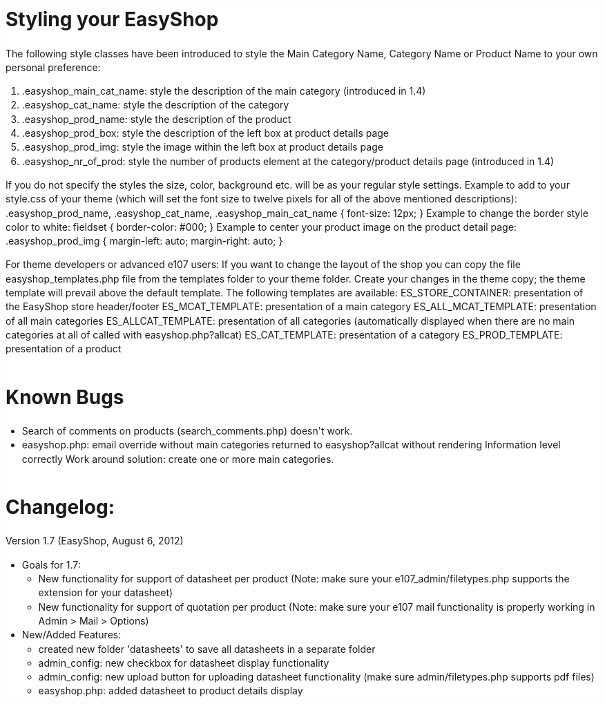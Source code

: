 
Styling your EasyShop
=====================
The following style classes have been introduced to style the Main Category Name, Category Name or Product Name to your own personal preference:
1. .easyshop_main_cat_name: style the description of the main category  (introduced in 1.4)
2. .easyshop_cat_name: style the description of the category
3. .easyshop_prod_name: style the description of the product
4. .easyshop_prod_box: style the description of the left box at product details page
5. .easyshop_prod_img: style the image within the left box at product details page
6. .easyshop_nr_of_prod: style the number of products element at the category/product details page (introduced in 1.4)

If you do not specify the styles the size, color, background etc. will be as your regular style settings.
Example to add to your style.css of your theme (which will set the font size to twelve pixels for all of the above mentioned descriptions):
.easyshop_prod_name, .easyshop_cat_name, .easyshop_main_cat_name {
  font-size: 12px;
}
Example to change the border style color to white:
fieldset {
  border-color: #000;
}
Example to center your product image on the product detail page:
.easyshop_prod_img {
  margin-left: auto;
  margin-right: auto;
}


For theme developers or advanced e107 users:
If you want to change the layout of the shop you can copy the file easyshop_templates.php file from the templates folder to your theme folder. Create your changes in the theme copy; the theme template will prevail above the default template.
The following templates are available:
ES_STORE_CONTAINER: presentation of the EasyShop store header/footer
ES_MCAT_TEMPLATE: presentation of a main category
ES_ALL_MCAT_TEMPLATE: presentation of all main categories 
ES_ALLCAT_TEMPLATE: presentation of all categories (automatically displayed when there are no main categories at all of called with easyshop.php?allcat)
ES_CAT_TEMPLATE: presentation of a category
ES_PROD_TEMPLATE: presentation of a product


Known Bugs
==========
- Search of comments on products (search_comments.php) doesn't work.
- easyshop.php: email override without main categories returned to easyshop?allcat without rendering Information level correctly
  Work around solution: create one or more main categories.

Changelog:
==========
 Version 1.7 (EasyShop, August 6, 2012)
 * Goals for 1.7:
	- New functionality for support of datasheet per product (Note: make sure your e107_admin/filetypes.php supports the extension for your datasheet)
	- New functionality for support of quotation per product (Note: make sure your e107 mail functionality is properly working in Admin > Mail > Options)
 * New/Added Features: 
	- created new folder 'datasheets' to save all datasheets in a separate folder
	- admin_config: new checkbox for datasheet display functionality
	- admin_config: new upload button for uploading datasheet functionality (make sure admin/filetypes.php supports pdf files)
	- easyshop.php: added datasheet to product details display